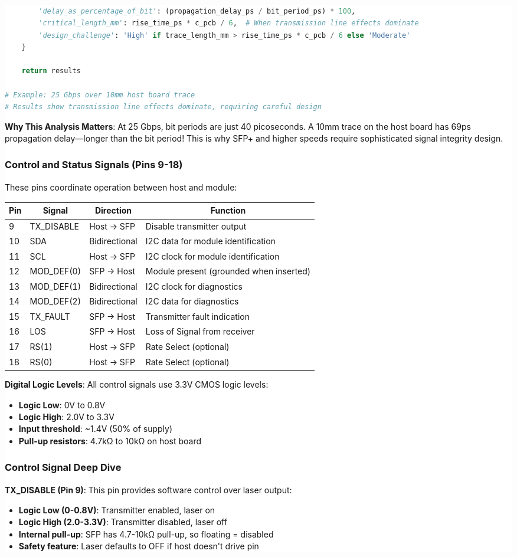 ```python
        'delay_as_percentage_of_bit': (propagation_delay_ps / bit_period_ps) * 100,
        'critical_length_mm': rise_time_ps * c_pcb / 6,  # When transmission line effects dominate
        'design_challenge': 'High' if trace_length_mm > rise_time_ps * c_pcb / 6 else 'Moderate'
    }
    
    return results

# Example: 25 Gbps over 10mm host board trace
# Results show transmission line effects dominate, requiring careful design
```

**Why This Analysis Matters**: At 25 Gbps, bit periods are just 40 picoseconds. A 10mm trace on the host board has 69ps propagation delay—longer than the bit period! This is why SFP+ and higher speeds require sophisticated signal integrity design.

### Control and Status Signals (Pins 9-18)

These pins coordinate operation between host and module:

| Pin | Signal | Direction | Function |
|-----|--------|-----------|----------|
| 9 | TX_DISABLE | Host → SFP | Disable transmitter output |
| 10 | SDA | Bidirectional | I2C data for module identification |
| 11 | SCL | Host → SFP | I2C clock for module identification |
| 12 | MOD_DEF(0) | SFP → Host | Module present (grounded when inserted) |
| 13 | MOD_DEF(1) | Bidirectional | I2C clock for diagnostics |
| 14 | MOD_DEF(2) | Bidirectional | I2C data for diagnostics |
| 15 | TX_FAULT | SFP → Host | Transmitter fault indication |
| 16 | LOS | SFP → Host | Loss of Signal from receiver |
| 17 | RS(1) | Host → SFP | Rate Select (optional) |
| 18 | RS(0) | Host → SFP | Rate Select (optional) |

**Digital Logic Levels**:
All control signals use 3.3V CMOS logic levels:
- **Logic Low**: 0V to 0.8V
- **Logic High**: 2.0V to 3.3V
- **Input threshold**: ~1.4V (50% of supply)
- **Pull-up resistors**: 4.7kΩ to 10kΩ on host board

### Control Signal Deep Dive

**TX_DISABLE (Pin 9)**:
This pin provides software control over laser output:
- **Logic Low (0-0.8V)**: Transmitter enabled, laser on
- **Logic High (2.0-3.3V)**: Transmitter disabled, laser off
- **Internal pull-up**: SFP has 4.7-10kΩ pull-up, so floating = disabled
- **Safety feature**: Laser defaults to OFF if host doesn't drive pin
